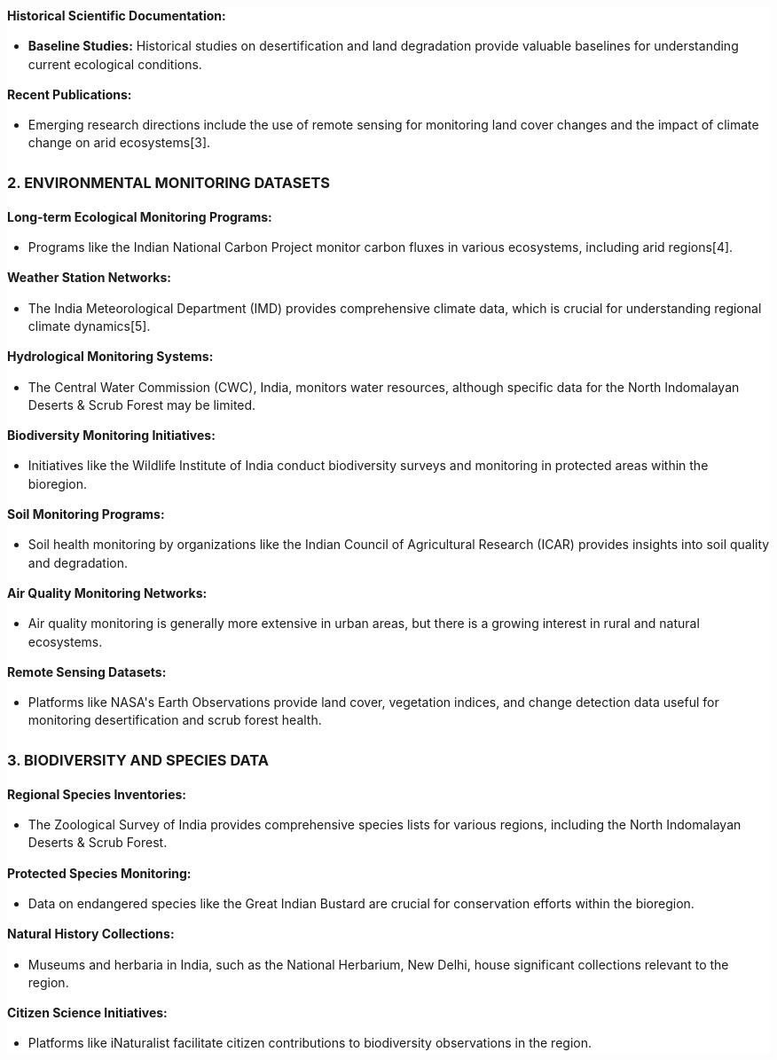 **Historical Scientific Documentation:**
- **Baseline Studies:** Historical studies on desertification and land degradation provide valuable baselines for understanding current ecological conditions.

**Recent Publications:**
- Emerging research directions include the use of remote sensing for monitoring land cover changes and the impact of climate change on arid ecosystems[3].

### 2. ENVIRONMENTAL MONITORING DATASETS

**Long-term Ecological Monitoring Programs:**
- Programs like the Indian National Carbon Project monitor carbon fluxes in various ecosystems, including arid regions[4].

**Weather Station Networks:**
- The India Meteorological Department (IMD) provides comprehensive climate data, which is crucial for understanding regional climate dynamics[5].

**Hydrological Monitoring Systems:**
- The Central Water Commission (CWC), India, monitors water resources, although specific data for the North Indomalayan Deserts & Scrub Forest may be limited.

**Biodiversity Monitoring Initiatives:**
- Initiatives like the Wildlife Institute of India conduct biodiversity surveys and monitoring in protected areas within the bioregion.

**Soil Monitoring Programs:**
- Soil health monitoring by organizations like the Indian Council of Agricultural Research (ICAR) provides insights into soil quality and degradation.

**Air Quality Monitoring Networks:**
- Air quality monitoring is generally more extensive in urban areas, but there is a growing interest in rural and natural ecosystems.

**Remote Sensing Datasets:**
- Platforms like NASA's Earth Observations provide land cover, vegetation indices, and change detection data useful for monitoring desertification and scrub forest health.

### 3. BIODIVERSITY AND SPECIES DATA

**Regional Species Inventories:**
- The Zoological Survey of India provides comprehensive species lists for various regions, including the North Indomalayan Deserts & Scrub Forest.

**Protected Species Monitoring:**
- Data on endangered species like the Great Indian Bustard are crucial for conservation efforts within the bioregion.

**Natural History Collections:**
- Museums and herbaria in India, such as the National Herbarium, New Delhi, house significant collections relevant to the region.

**Citizen Science Initiatives:**
- Platforms like iNaturalist facilitate citizen contributions to biodiversity observations in the region.
